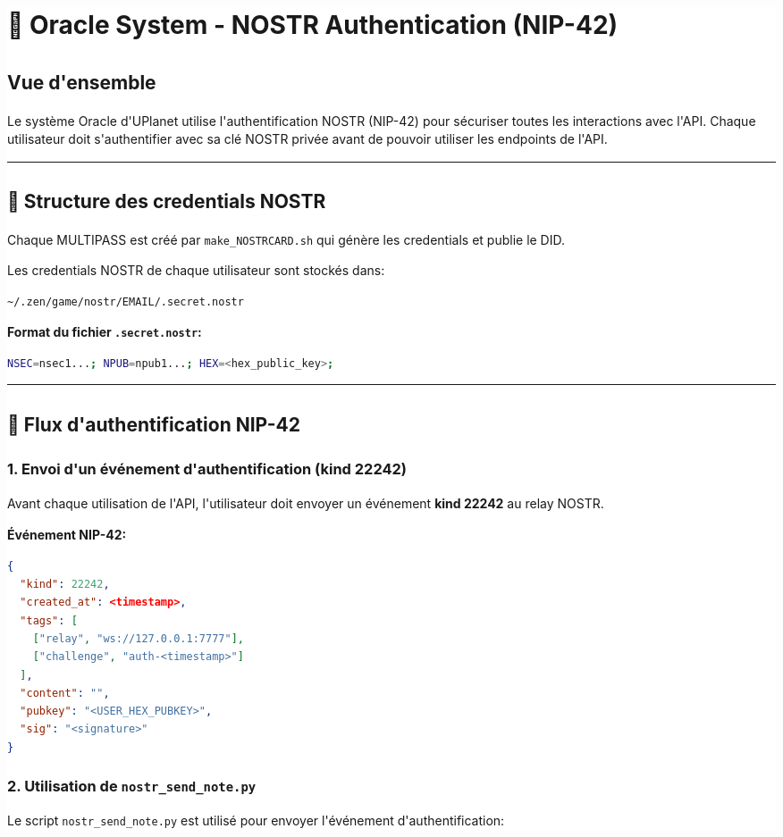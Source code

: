# 🔐 Oracle System - NOSTR Authentication (NIP-42)

## Vue d'ensemble

Le système Oracle d'UPlanet utilise l'authentification NOSTR (NIP-42) pour sécuriser toutes les interactions avec l'API. Chaque utilisateur doit s'authentifier avec sa clé NOSTR privée avant de pouvoir utiliser les endpoints de l'API.

---

## 🔑 Structure des credentials NOSTR

Chaque MULTIPASS est créé par `make_NOSTRCARD.sh` qui génère les credentials et publie le DID.

Les credentials NOSTR de chaque utilisateur sont stockés dans:

```
~/.zen/game/nostr/EMAIL/.secret.nostr
```

**Format du fichier `.secret.nostr`:**
```bash
NSEC=nsec1...; NPUB=npub1...; HEX=<hex_public_key>;
```

---

## 🔄 Flux d'authentification NIP-42

### 1. Envoi d'un événement d'authentification (kind 22242)

Avant chaque utilisation de l'API, l'utilisateur doit envoyer un événement **kind 22242** au relay NOSTR.

**Événement NIP-42:**
```json
{
  "kind": 22242,
  "created_at": <timestamp>,
  "tags": [
    ["relay", "ws://127.0.0.1:7777"],
    ["challenge", "auth-<timestamp>"]
  ],
  "content": "",
  "pubkey": "<USER_HEX_PUBKEY>",
  "sig": "<signature>"
}
```

### 2. Utilisation de `nostr_send_note.py`

Le script `nostr_send_note.py` est utilisé pour envoyer l'événement d'authentification:
